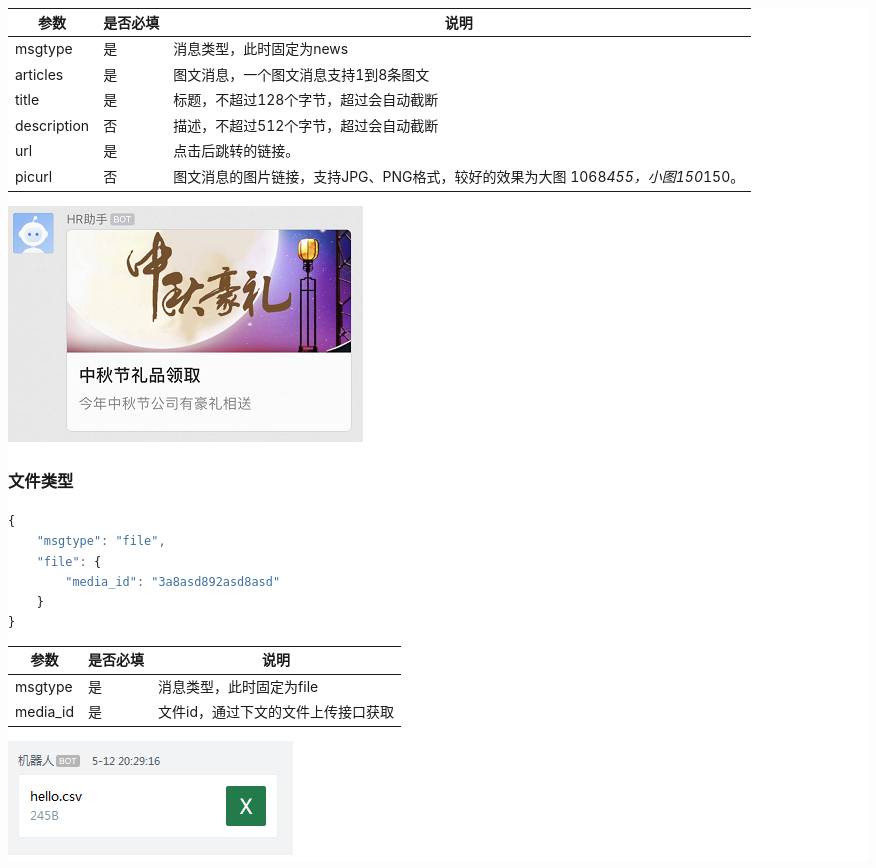 | 参数        | 是否必填 | 说明                                                         |
| ----------- | -------- | ------------------------------------------------------------ |
| msgtype     | 是       | 消息类型，此时固定为news                                     |
| articles    | 是       | 图文消息，一个图文消息支持1到8条图文                         |
| title       | 是       | 标题，不超过128个字节，超过会自动截断                        |
| description | 否       | 描述，不超过512个字节，超过会自动截断                        |
| url         | 是       | 点击后跳转的链接。                                           |
| picurl      | 否       | 图文消息的图片链接，支持JPG、PNG格式，较好的效果为大图 1068*455，小图150*150。 |

![img](imge/笔记.assets/0-16587115523249.png)

### 文件类型

```javascript
{
    "msgtype": "file",
    "file": {
 		"media_id": "3a8asd892asd8asd"
    }
}
```

| 参数     | 是否必填 | 说明                               |
| -------- | -------- | ---------------------------------- |
| msgtype  | 是       | 消息类型，此时固定为file           |
| media_id | 是       | 文件id，通过下文的文件上传接口获取 |

![img](imge/笔记.assets/202005122030.3ce0bde714.png)
